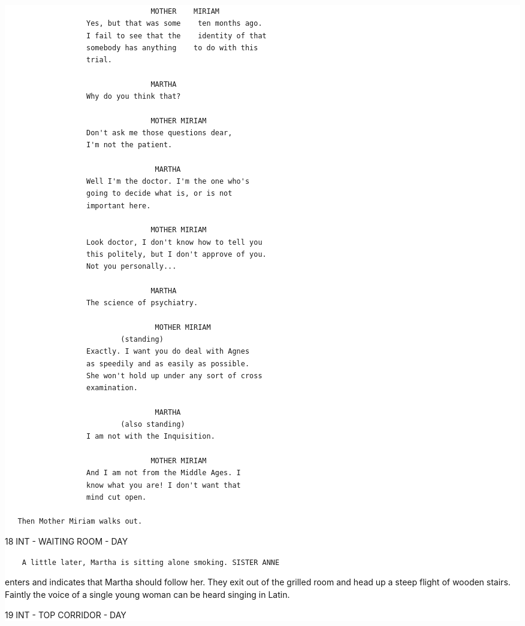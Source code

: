                                       MOTHER    MIRIAM
                       Yes, but that was some    ten months ago.
                       I fail to see that the    identity of that
                       somebody has anything    to do with this
                       trial.

                                      MARTHA
                       Why do you think that?

                                      MOTHER MIRIAM
                       Don't ask me those questions dear,
                       I'm not the patient.

                                       MARTHA
                       Well I'm the doctor. I'm the one who's
                       going to decide what is, or is not
                       important here.

                                      MOTHER MIRIAM
                       Look doctor, I don't know how to tell you
                       this politely, but I don't approve of you.
                       Not you personally...

                                      MARTHA
                       The science of psychiatry.

                                       MOTHER MIRIAM
                               (standing)
                       Exactly. I want you do deal with Agnes
                       as speedily and as easily as possible.
                       She won't hold up under any sort of cross
                       examination.

                                       MARTHA
                               (also standing)
                       I am not with the Inquisition.

                                      MOTHER MIRIAM
                       And I am not from the Middle Ages. I
                       know what you are! I don't want that
                       mind cut open.

       Then Mother Miriam walks out.


18   INT - WAITING ROOM - DAY

        A little later, Martha is sitting alone smoking. SISTER ANNE
enters and indicates that Martha should follow her. They exit out of
the grilled room
        and head up a steep flight of wooden stairs. Faintly the
voice
of a single
        young woman can be heard singing in Latin.

19     INT - TOP CORRIDOR - DAY
